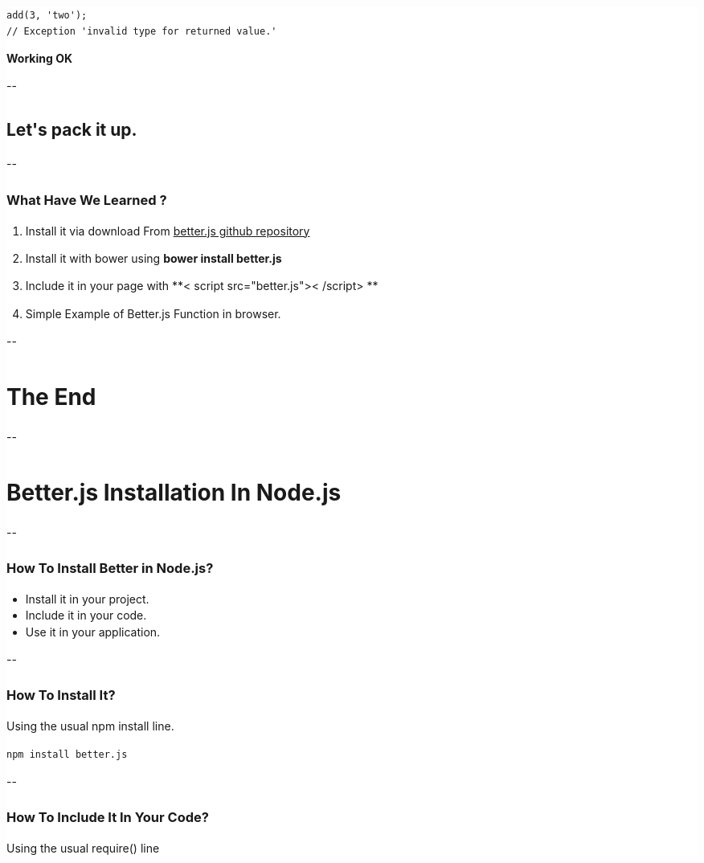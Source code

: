 ```
add(3, 'two');
// Exception 'invalid type for returned value.'
```

**Working OK**

--

## Let's pack it up.

--

### What Have We Learned ?

1. Install it via download From [better.js github repository](http://github.com/jeromeetienne/better.js/)

1. Install it with bower using **bower install better.js**

1. Include it in your page with **< script src="better.js">< /script> **

1. Simple Example of Better.js Function in browser.

--

# The End

--

# Better.js Installation In Node.js

--

### How To Install Better in Node.js?

* Install it in your project.
* Include it in your code.
* Use it in your application.

--

### How To Install It?

Using the usual npm install line.

```
npm install better.js
```
--

### How To Include It In Your Code?

Using the usual require() line
